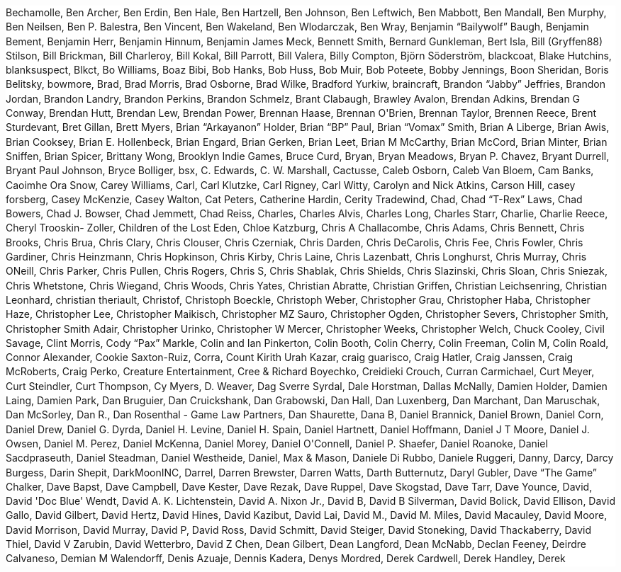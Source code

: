 Bechamolle, Ben Archer, Ben Erdin, Ben Hale, Ben Hartzell, Ben Johnson, Ben
Leftwich, Ben Mabbott, Ben Mandall, Ben Murphy, Ben Neilsen, Ben P. Balestra,
Ben Vincent, Ben Wakeland, Ben Wlodarczak, Ben Wray, Benjamin “Bailywolf”
Baugh, Benjamin Bement, Benjamin Herr, Benjamin Hinnum, Benjamin James Meck,
Bennett Smith, Bernard Gunkleman, Bert Isla, Bill \(Gryffen88\) Stilson, Bill
Brickman, Bill Charleroy, Bill Kokal, Bill Parrott, Bill Valera, Billy
Compton, Björn Söderström, blackcoat, Blake Hutchins, blanksuspect, Blkct, Bo
Williams, Boaz Bibi, Bob Hanks, Bob Huss, Bob Muir, Bob Poteete, Bobby
Jennings, Boon Sheridan, Boris Belitsky, bowmore, Brad, Brad Morris, Brad
Osborne, Brad Wilke, Bradford Yurkiw, braincraft, Brandon “Jabby” Jeffries,
Brandon Jordan, Brandon Landry, Brandon Perkins, Brandon Schmelz, Brant
Clabaugh, Brawley Avalon, Brendan Adkins, Brendan G Conway, Brendan Hutt,
Brendan Lew, Brendan Power, Brennan Haase, Brennan O'Brien, Brennan Taylor,
Brennen Reece, Brent Sturdevant, Bret Gillan, Brett Myers, Brian “Arkayanon”
Holder, Brian “BP” Paul, Brian “Vomax” Smith, Brian A Liberge, Brian Awis,
Brian Cooksey, Brian E. Hollenbeck, Brian Engard, Brian Gerken, Brian Leet,
Brian M McCarthy, Brian McCord, Brian Minter, Brian Sniffen, Brian Spicer,
Brittany Wong, Brooklyn Indie Games, Bruce Curd, Bryan, Bryan Meadows, Bryan
P. Chavez, Bryant Durrell, Bryant Paul Johnson, Bryce Bolliger, bsx, C.
Edwards, C. W. Marshall, Cactusse, Caleb Osborn, Caleb Van Bloem, Cam Banks,
Caoimhe Ora Snow, Carey Williams, Carl, Carl Klutzke, Carl Rigney, Carl Witty,
Carolyn and Nick Atkins, Carson Hill, casey forsberg, Casey McKenzie, Casey
Walton, Cat Peters, Catherine Hardin, Cerity Tradewind, Chad, Chad “T-Rex”
Laws, Chad Bowers, Chad J. Bowser, Chad Jemmett, Chad Reiss, Charles, Charles
Alvis, Charles Long, Charles Starr, Charlie, Charlie Reece, Cheryl Trooskin-
Zoller, Children of the Lost Eden, Chloe Katzburg, Chris A Challacombe, Chris
Adams, Chris Bennett, Chris Brooks, Chris Brua, Chris Clary, Chris Clouser,
Chris Czerniak, Chris Darden, Chris DeCarolis, Chris Fee, Chris Fowler, Chris
Gardiner, Chris Heinzmann, Chris Hopkinson, Chris Kirby, Chris Laine, Chris
Lazenbatt, Chris Longhurst, Chris Murray, Chris ONeill, Chris Parker, Chris
Pullen, Chris Rogers, Chris S, Chris Shablak, Chris Shields, Chris Slazinski,
Chris Sloan, Chris Sniezak, Chris Whetstone, Chris Wiegand, Chris Woods, Chris
Yates, Christian Abratte, Christian Griffen, Christian Leichsenring, Christian
Leonhard, christian theriault, Christof, Christoph Boeckle, Christoph Weber,
Christopher Grau, Christopher Haba, Christopher Haze, Christopher Lee,
Christopher Maikisch, Christopher MZ Sauro, Christopher Ogden, Christopher
Severs, Christopher Smith, Christopher Smith Adair, Christopher Urinko,
Christopher W Mercer, Christopher Weeks, Christopher Welch, Chuck Cooley,
Civil Savage, Clint Morris, Cody “Pax” Markle, Colin and Ian Pinkerton, Colin
Booth, Colin Cherry, Colin Freeman, Colin M, Colin Roald, Connor Alexander,
Cookie Saxton-Ruiz, Corra, Count Kirith Urah Kazar, craig guarisco, Craig
Hatler, Craig Janssen, Craig McRoberts, Craig Perko, Creature Entertainment,
Cree & Richard Boyechko, Creidieki Crouch, Curran Carmichael, Curt Meyer, Curt
Steindler, Curt Thompson, Cy Myers, D. Weaver, Dag Sverre Syrdal, Dale
Horstman, Dallas McNally, Damien Holder, Damien Laing, Damien Park, Dan
Bruguier, Dan Cruickshank, Dan Grabowski, Dan Hall, Dan Luxenberg, Dan
Marchant, Dan Maruschak, Dan McSorley, Dan R., Dan Rosenthal - Game Law
Partners, Dan Shaurette, Dana B, Daniel Brannick, Daniel Brown, Daniel Corn,
Daniel Drew, Daniel G. Dyrda, Daniel H. Levine, Daniel H. Spain, Daniel
Hartnett, Daniel Hoffmann, Daniel J T Moore, Daniel J. Owsen, Daniel M. Perez,
Daniel McKenna, Daniel Morey, Daniel O'Connell, Daniel P. Shaefer, Daniel
Roanoke, Daniel Sacdpraseuth, Daniel Steadman, Daniel Westheide, Daniel, Max &
Mason, Daniele Di Rubbo, Daniele Ruggeri, Danny, Darcy, Darcy Burgess, Darin
Shepit, DarkMoonINC, Darrel, Darren Brewster, Darren Watts, Darth Butternutz,
Daryl Gubler, Dave “The Game” Chalker, Dave Bapst, Dave Campbell, Dave Kester,
Dave Rezak, Dave Ruppel, Dave Skogstad, Dave Tarr, Dave Younce, David, David
'Doc Blue' Wendt, David A. K. Lichtenstein, David A. Nixon Jr., David B, David
B Silverman, David Bolick, David Ellison, David Gallo, David Gilbert, David
Hertz, David Hines, David Kazibut, David Lai, David M., David M. Miles, David
Macauley, David Moore, David Morrison, David Murray, David P, David Ross,
David Schmitt, David Steiger, David Stoneking, David Thackaberry, David Thiel,
David V Zarubin, David Wetterbro, David Z Chen, Dean Gilbert, Dean Langford,
Dean McNabb, Declan Feeney, Deirdre Calvaneso, Demian M Walendorff, Denis
Azuaje, Dennis Kadera, Denys Mordred, Derek Cardwell, Derek Handley, Derek